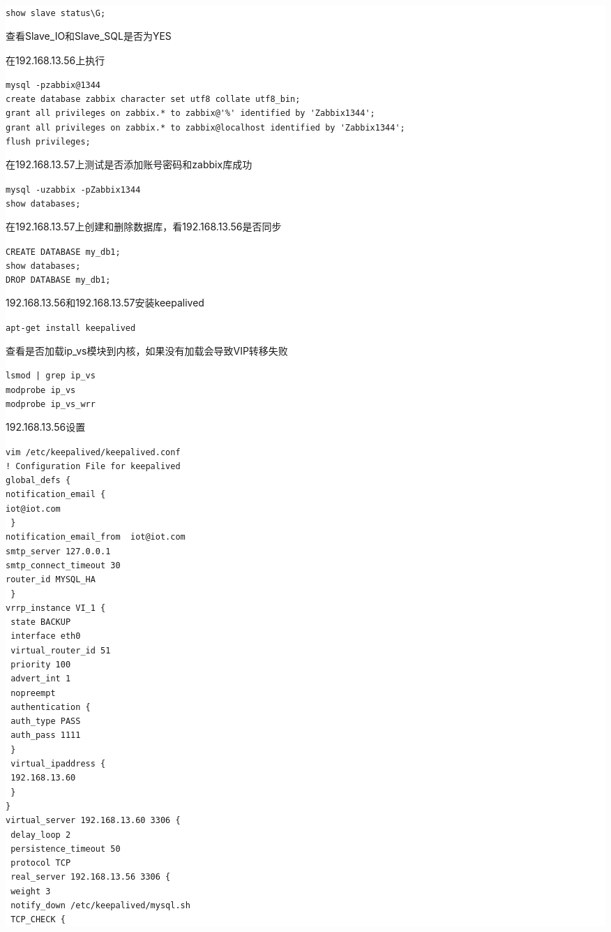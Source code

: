 	show slave status\G;

查看Slave_IO和Slave_SQL是否为YES

在192.168.13.56上执行

	mysql -pzabbix@1344
	create database zabbix character set utf8 collate utf8_bin;
	grant all privileges on zabbix.* to zabbix@'%' identified by 'Zabbix1344';
	grant all privileges on zabbix.* to zabbix@localhost identified by 'Zabbix1344';
	flush privileges;

在192.168.13.57上测试是否添加账号密码和zabbix库成功

	mysql -uzabbix -pZabbix1344
	show databases;

在192.168.13.57上创建和删除数据库，看192.168.13.56是否同步

	CREATE DATABASE my_db1;
	show databases;
	DROP DATABASE my_db1;

192.168.13.56和192.168.13.57安装keepalived

	apt-get install keepalived

查看是否加载ip_vs模块到内核，如果没有加载会导致VIP转移失败

	lsmod | grep ip_vs
	modprobe ip_vs
	modprobe ip_vs_wrr

192.168.13.56设置

	vim /etc/keepalived/keepalived.conf
	! Configuration File for keepalived
	global_defs {
	notification_email {
	iot@iot.com
	 }
	notification_email_from  iot@iot.com
	smtp_server 127.0.0.1
	smtp_connect_timeout 30
	router_id MYSQL_HA
	 }
	vrrp_instance VI_1 {
	 state BACKUP
	 interface eth0
	 virtual_router_id 51
	 priority 100
	 advert_int 1
	 nopreempt
	 authentication {
	 auth_type PASS
	 auth_pass 1111
	 }
	 virtual_ipaddress {
	 192.168.13.60
	 }
	}
	virtual_server 192.168.13.60 3306 {
	 delay_loop 2
	 persistence_timeout 50
	 protocol TCP
	 real_server 192.168.13.56 3306 {
	 weight 3
	 notify_down /etc/keepalived/mysql.sh
	 TCP_CHECK {